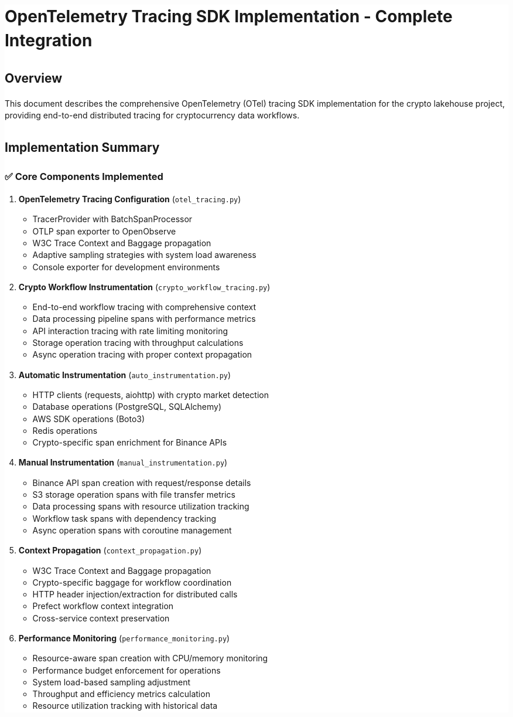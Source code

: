 # OpenTelemetry Tracing SDK Implementation - Complete Integration

## Overview

This document describes the comprehensive OpenTelemetry (OTel) tracing SDK implementation for the crypto lakehouse project, providing end-to-end distributed tracing for cryptocurrency data workflows.

## Implementation Summary

### ✅ Core Components Implemented

1. **OpenTelemetry Tracing Configuration** (`otel_tracing.py`)
   - TracerProvider with BatchSpanProcessor
   - OTLP span exporter to OpenObserve
   - W3C Trace Context and Baggage propagation
   - Adaptive sampling strategies with system load awareness
   - Console exporter for development environments

2. **Crypto Workflow Instrumentation** (`crypto_workflow_tracing.py`)
   - End-to-end workflow tracing with comprehensive context
   - Data processing pipeline spans with performance metrics
   - API interaction tracing with rate limiting monitoring
   - Storage operation tracing with throughput calculations
   - Async operation tracing with proper context propagation

3. **Automatic Instrumentation** (`auto_instrumentation.py`)
   - HTTP clients (requests, aiohttp) with crypto market detection
   - Database operations (PostgreSQL, SQLAlchemy)
   - AWS SDK operations (Boto3)
   - Redis operations
   - Crypto-specific span enrichment for Binance APIs

4. **Manual Instrumentation** (`manual_instrumentation.py`)
   - Binance API span creation with request/response details
   - S3 storage operation spans with file transfer metrics
   - Data processing spans with resource utilization tracking
   - Workflow task spans with dependency tracking
   - Async operation spans with coroutine management

5. **Context Propagation** (`context_propagation.py`)
   - W3C Trace Context and Baggage propagation
   - Crypto-specific baggage for workflow coordination
   - HTTP header injection/extraction for distributed calls
   - Prefect workflow context integration
   - Cross-service context preservation

6. **Performance Monitoring** (`performance_monitoring.py`)
   - Resource-aware span creation with CPU/memory monitoring
   - Performance budget enforcement for operations
   - System load-based sampling adjustment
   - Throughput and efficiency metrics calculation
   - Resource utilization tracking with historical data
